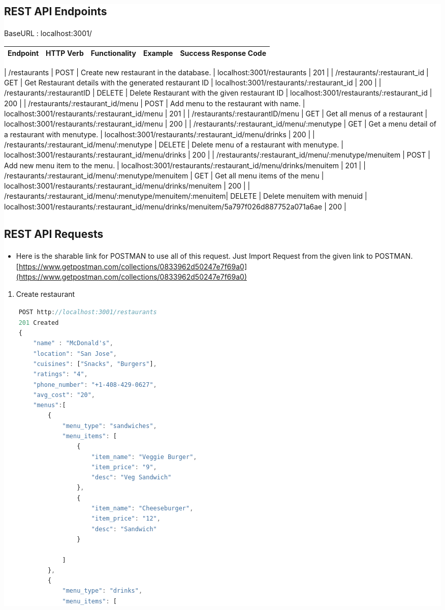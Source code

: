 
## REST API Endpoints

BaseURL : localhost:3001/


| Endpoint                         | HTTP Verb | Functionality                                                               | Example                             | Success Response Code |
|----------------------------------|-----------|-------------------------------------------------------------------------|-------------------------------------|--------------------------------------------------------------------------------------------------------|

| /restaurants                                          | POST      | Create new restaurant in the database.    | localhost:3001/restaurants                                        | 201 |
| /restaurants/:restaurant_id                            | GET       | Get Restaurant details with the generated restaurant ID                       | localhost:3001/restaurants/:restaurant_id                     | 200 |
| /restaurants/:restaurantID                            | DELETE    | Delete Restaurant with the given restaurant ID                    | localhost:3001/restaurants/:restaurant_id                     | 200 |
| /restaurants/:restaurant_id/menu                      | POST      | Add menu to the restaurant with name.           | localhost:3001/restaurants/:restaurant_id/menu               | 201 |
| /restaurants/:restaurantID/menu                      | GET       | Get all menus of a restaurant                                            | localhost:3001/restaurants/:restaurant_id/menu               | 200 |
| /restaurants/:restaurant_id/menu/:menutype              | GET       | Get a menu detail of a restaurant with menutype.                                      | localhost:3001/restaurants/:restaurant_id/menu/drinks        | 200 |
| /restaurants/:restaurant_id/menu/:menutype              | DELETE    | Delete menu of a restaurant with menutype.                                   | localhost:3001/restaurants/:restaurant_id/menu/drinks        | 200 |
| /restaurants/:restaurant_id/menu/:menutype/menuitem        | POST      | Add new menu item to the menu.                           | localhost:3001/restaurants/:restaurant_id/menu/drinks/menuitem  | 201 |
| /restaurants/:restaurant_id/menu/:menutype/menuitem        | GET       | Get all menu items of the menu                                       | localhost:3001/restaurants/:restaurant_id/menu/drinks/menuitem  | 200 |
| /restaurants/:restaurant_id/menu/:menutype/menuitem/:menuitem| DELETE    | Delete menuitem with menuid                                                       | localhost:3001/restaurants/:restaurant_id/menu/drinks/menuitem/5a797f026d887752a071a6ae | 200 |


## REST API Requests  ##

* Here is the sharable link for POSTMAN to use all of this request. Just Import Request from the given link to POSTMAN.
[https://www.getpostman.com/collections/0833962d50247e7f69a0](https://www.getpostman.com/collections/0833962d50247e7f69a0)

1. Create restaurant
```javascript
    POST http://localhost:3001/restaurants
    201 Created
    {
        "name" : "McDonald's",
        "location": "San Jose",
        "cuisines": ["Snacks", "Burgers"],
        "ratings": "4",
        "phone_number": "+1-408-429-0627",
        "avg_cost": "20",
        "menus":[
            {
                "menu_type": "sandwiches",
                "menu_items": [
                    {
                        "item_name": "Veggie Burger",
                        "item_price": "9",
                        "desc": "Veg Sandwich"
                    },
                    {
                        "item_name": "Cheeseburger",
                        "item_price": "12",
                        "desc": "Sandwich"
                    }
                    
                ]
            },
            {
                "menu_type": "drinks",
                "menu_items": [
```